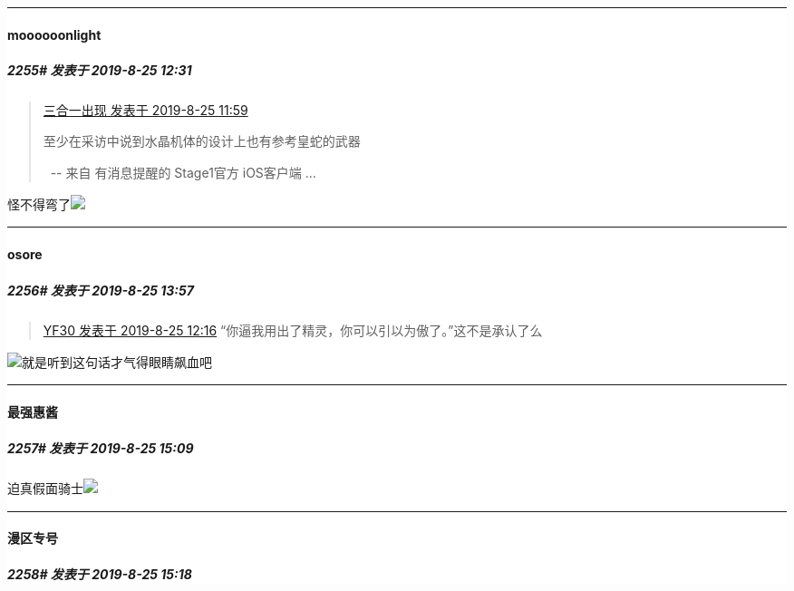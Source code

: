 

-----

####  moooooonlight  
##### 2255#       发表于 2019-8-25 12:31



<blockquote><a href="httphttps://bbs.saraba1st.com/2b/forum.php?mod=redirect&amp;goto=findpost&amp;pid=45037001&amp;ptid=1814263" target="_blank">三合一出现 发表于 2019-8-25 11:59</a>

至少在采访中说到水晶机体的设计上也有参考皇蛇的武器


  -- 来自 有消息提醒的 Stage1官方 iOS客户端 ...</blockquote>
怪不得弯了<img src="https://static.saraba1st.com/image/smiley/face2017/065.png" referrerpolicy="no-referrer">







-----

####  osore  
##### 2256#       发表于 2019-8-25 13:57



<blockquote><a href="httphttps://bbs.saraba1st.com/2b/forum.php?mod=redirect&amp;goto=findpost&amp;pid=45037159&amp;ptid=1814263" target="_blank">YF30 发表于 2019-8-25 12:16</a>
“你逼我用出了精灵，你可以引以为傲了。”这不是承认了么</blockquote>
<img src="https://static.saraba1st.com/image/smiley/face2017/049.png" referrerpolicy="no-referrer">就是听到这句话才气得眼睛飙血吧







-----

####  最强惠酱  
##### 2257#       发表于 2019-8-25 15:09




迫真假面骑士<img src="https://i.loli.net/2019/08/25/6t3KaReIBSWol8y.jpg" referrerpolicy="no-referrer">







-----

####  漫区专号  
##### 2258#       发表于 2019-8-25 15:18


